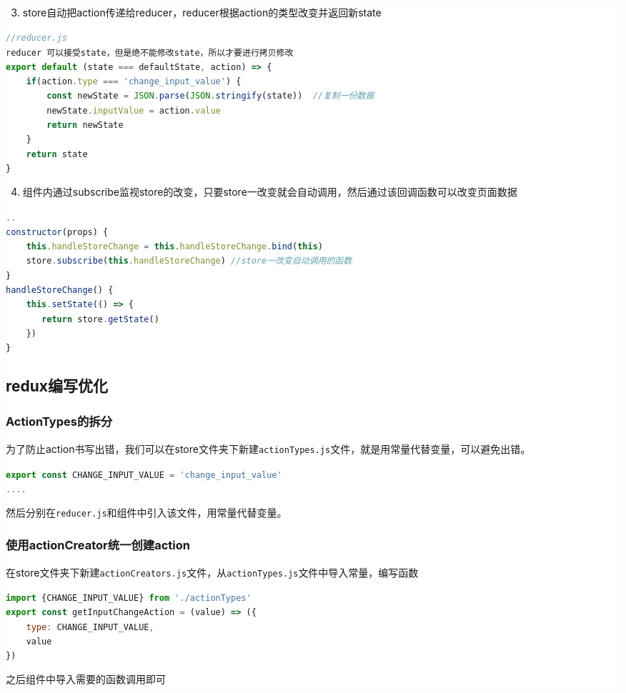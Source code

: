 3.  store自动把action传递给reducer，reducer根据action的类型改变并返回新state

```javascript
//reducer.js
reducer 可以接受state，但是绝不能修改state，所以才要进行拷贝修改
export default (state === defaultState, action) => {
	if(action.type === 'change_input_value') {
		const newState = JSON.parse(JSON.stringify(state))	//复制一份数据
        newState.inputValue = action.value
        return newState
	}
    return state 
}
```

4.  组件内通过subscribe监视store的改变，只要store一改变就会自动调用，然后通过该回调函数可以改变页面数据

```javascript
..
constructor(props) {
	this.handleStoreChange = this.handleStoreChange.bind(this)
	store.subscribe(this.handleStoreChange)	//store一改变自动调用的函数
}
handleStoreChange() {
    this.setState(() => {
       return store.getState()
    })
}
```

## redux编写优化

### ActionTypes的拆分

为了防止action书写出错，我们可以在store文件夹下新建`actionTypes.js`文件，就是用常量代替变量，可以避免出错。

```javascript
export const CHANGE_INPUT_VALUE = 'change_input_value'
....
```

然后分别在`reducer.js`和组件中引入该文件，用常量代替变量。

### 使用actionCreator统一创建action

在store文件夹下新建`actionCreators.js`文件，从`actionTypes.js`文件中导入常量，编写函数

```javascript
import {CHANGE_INPUT_VALUE} from './actionTypes'
export const getInputChangeAction = (value) => ({
	type: CHANGE_INPUT_VALUE,
	value
})
```

之后组件中导入需要的函数调用即可

